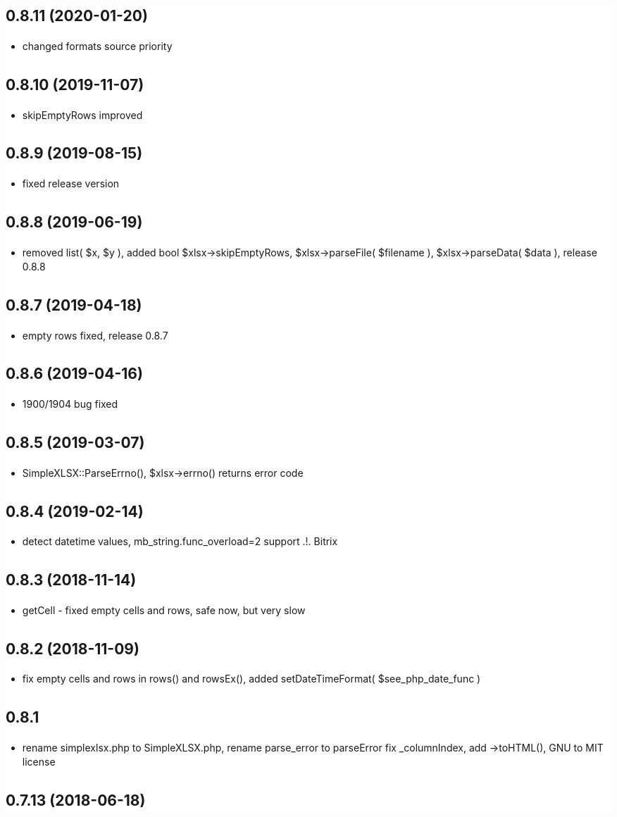 ## 0.8.11 (2020-01-20)

* changed formats source priority

## 0.8.10 (2019-11-07)

* skipEmptyRows improved

## 0.8.9 (2019-08-15)

* fixed release version

## 0.8.8 (2019-06-19)

* removed list( $x, $y ), added bool $xlsx->skipEmptyRows, $xlsx->parseFile( $filename ), $xlsx->parseData( $data ), release 0.8.8

## 0.8.7 (2019-04-18)

* empty rows fixed, release 0.8.7

## 0.8.6 (2019-04-16)

* 1900/1904 bug fixed

## 0.8.5 (2019-03-07)

* SimpleXLSX::ParseErrno(), $xlsx->errno() returns error code

## 0.8.4 (2019-02-14)

* detect datetime values, mb_string.func_overload=2 support .!. Bitrix

## 0.8.3 (2018-11-14)

* getCell - fixed empty cells and rows, safe now, but very slow

## 0.8.2 (2018-11-09)

* fix empty cells and rows in rows() and rowsEx(), added setDateTimeFormat( $see_php_date_func )

## 0.8.1

* rename simplexlsx.php to SimpleXLSX.php, rename parse_error to parseError fix _columnIndex, add ->toHTML(), GNU to MIT license

## 0.7.13 (2018-06-18)
